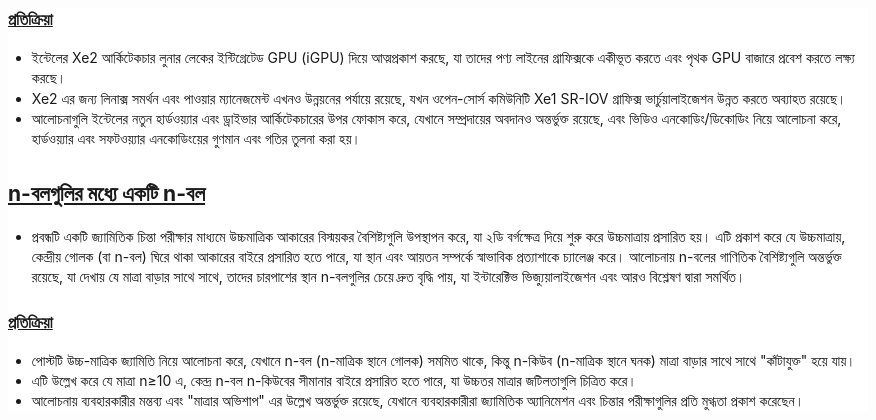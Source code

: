 ### [প্রতিক্রিয়া](https://news.ycombinator.com/item?id=41780929)

- ইন্টেলের Xe2 আর্কিটেকচার লুনার লেকের ইন্টিগ্রেটেড GPU (iGPU) দিয়ে আত্মপ্রকাশ করছে, যা তাদের পণ্য লাইনের গ্রাফিক্সকে একীভূত করতে এবং পৃথক GPU বাজারে প্রবেশ করতে লক্ষ্য করছে।
- Xe2 এর জন্য লিনাক্স সমর্থন এবং পাওয়ার ম্যানেজমেন্ট এখনও উন্নয়নের পর্যায়ে রয়েছে, যখন ওপেন-সোর্স কমিউনিটি Xe1 SR-IOV গ্রাফিক্স ভার্চুয়ালাইজেশন উন্নত করতে অব্যাহত রয়েছে।
- আলোচনাগুলি ইন্টেলের নতুন হার্ডওয়্যার এবং ড্রাইভার আর্কিটেকচারের উপর ফোকাস করে, যেখানে সম্প্রদায়ের অবদানও অন্তর্ভুক্ত রয়েছে, এবং ভিডিও এনকোডিং/ডিকোডিং নিয়ে আলোচনা করে, হার্ডওয়্যার এবং সফটওয়্যার এনকোডিংয়ের গুণমান এবং গতির তুলনা করা হয়।

## [n-বলগুলির মধ্যে একটি n-বল](https://www.arnaldur.be/writing/about/an-n-ball-between-n-balls)

- প্রবন্ধটি একটি জ্যামিতিক চিন্তা পরীক্ষার মাধ্যমে উচ্চমাত্রিক আকারের বিস্ময়কর বৈশিষ্ট্যগুলি উপস্থাপন করে, যা ২ডি বর্গক্ষেত্র দিয়ে শুরু করে উচ্চমাত্রায় প্রসারিত হয়। এটি প্রকাশ করে যে উচ্চমাত্রায়, কেন্দ্রীয় গোলক (বা n-বল) ঘিরে থাকা আকারের বাইরে প্রসারিত হতে পারে, যা স্থান এবং আয়তন সম্পর্কে স্বাভাবিক প্রত্যাশাকে চ্যালেঞ্জ করে। আলোচনায় n-বলের গাণিতিক বৈশিষ্ট্যগুলি অন্তর্ভুক্ত রয়েছে, যা দেখায় যে মাত্রা বাড়ার সাথে সাথে, তাদের চারপাশের স্থান n-বলগুলির চেয়ে দ্রুত বৃদ্ধি পায়, যা ইন্টারেক্টিভ ভিজ্যুয়ালাইজেশন এবং আরও বিশ্লেষণ দ্বারা সমর্থিত।

### [প্রতিক্রিয়া](https://news.ycombinator.com/item?id=41789242)

- পোস্টটি উচ্চ-মাত্রিক জ্যামিতি নিয়ে আলোচনা করে, যেখানে n-বল (n-মাত্রিক স্থানে গোলক) সমমিত থাকে, কিন্তু n-কিউব (n-মাত্রিক স্থানে ঘনক) মাত্রা বাড়ার সাথে সাথে "কাঁটাযুক্ত" হয়ে যায়।
- এটি উল্লেখ করে যে মাত্রা n≥10 এ, কেন্দ্র n-বল n-কিউবের সীমানার বাইরে প্রসারিত হতে পারে, যা উচ্চতর মাত্রার জটিলতাগুলি চিত্রিত করে।
- আলোচনায় ব্যবহারকারীর মন্তব্য এবং "মাত্রার অভিশাপ" এর উল্লেখ অন্তর্ভুক্ত রয়েছে, যেখানে ব্যবহারকারীরা জ্যামিতিক অ্যানিমেশন এবং চিন্তার পরীক্ষাগুলির প্রতি মুগ্ধতা প্রকাশ করেছেন।

<head>
  <meta property="og:title" content="রসায়ন নোবেল: প্রোটিনের গঠন পূর্বাভাস এবং প্রোটিনের গঠন ডিজাইন" />
  <meta property="og:type" content="website" />
  <meta property="og:image" content="https://og.cho.sh/api/og/?title=%E0%A6%B0%E0%A6%B8%E0%A6%BE%E0%A6%AF%E0%A6%BC%E0%A6%A8%20%E0%A6%A8%E0%A7%8B%E0%A6%AC%E0%A7%87%E0%A6%B2%3A%20%E0%A6%AA%E0%A7%8D%E0%A6%B0%E0%A7%8B%E0%A6%9F%E0%A6%BF%E0%A6%A8%E0%A7%87%E0%A6%B0%20%E0%A6%97%E0%A6%A0%E0%A6%A8%20%E0%A6%AA%E0%A7%82%E0%A6%B0%E0%A7%8D%E0%A6%AC%E0%A6%BE%E0%A6%AD%E0%A6%BE%E0%A6%B8%20%E0%A6%8F%E0%A6%AC%E0%A6%82%20%E0%A6%AA%E0%A7%8D%E0%A6%B0%E0%A7%8B%E0%A6%9F%E0%A6%BF%E0%A6%A8%E0%A7%87%E0%A6%B0%20%E0%A6%97%E0%A6%A0%E0%A6%A8%20%E0%A6%A1%E0%A6%BF%E0%A6%9C%E0%A6%BE%E0%A6%87%E0%A6%A8&subheading=%E0%A6%AC%E0%A7%81%E0%A6%A7%E0%A6%AC%E0%A6%BE%E0%A6%B0%2C%20%E0%A7%AF%20%E0%A6%85%E0%A6%95%E0%A7%8D%E0%A6%9F%E0%A7%8B%E0%A6%AC%E0%A6%B0%2C%20%E0%A7%A8%E0%A7%A6%E0%A7%A8%E0%A7%AA%3A%20%E0%A6%B9%E0%A7%8D%E0%A6%AF%E0%A6%BE%E0%A6%95%E0%A6%BE%E0%A6%B0%20%E0%A6%A8%E0%A6%BF%E0%A6%89%E0%A6%9C%20%E0%A6%B8%E0%A6%BE%E0%A6%B0%E0%A6%B8%E0%A6%82%E0%A6%95%E0%A7%8D%E0%A6%B7%E0%A7%87%E0%A6%AA" />
</head>
